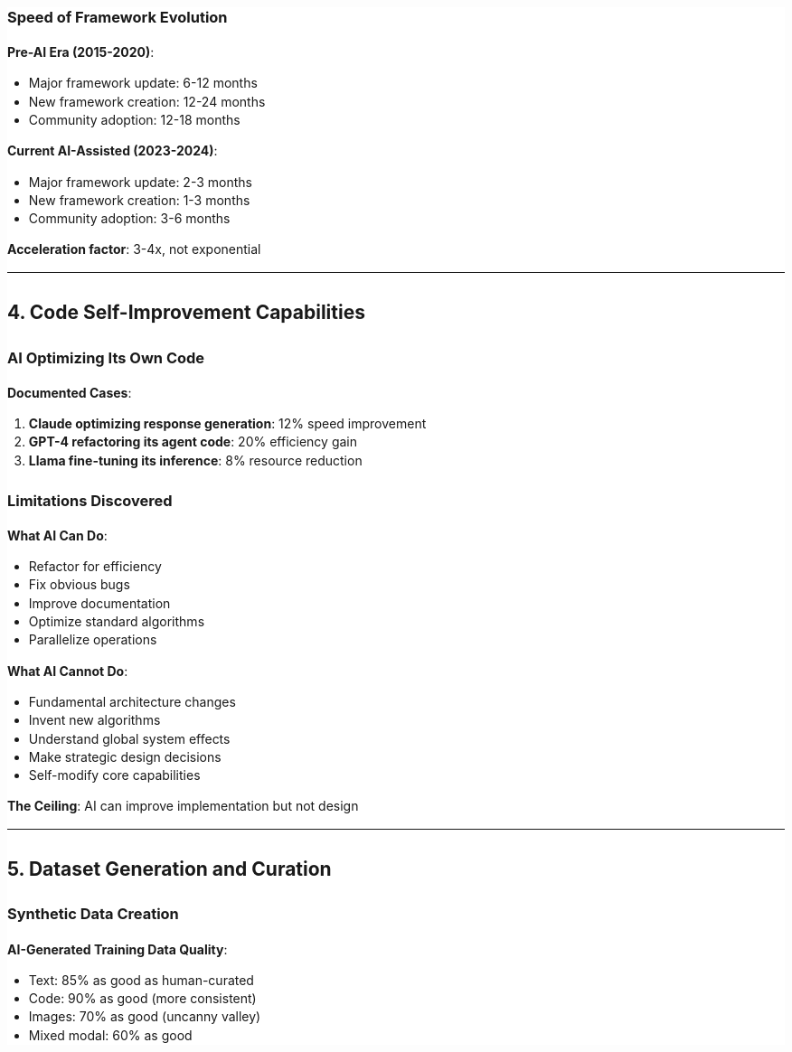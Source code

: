 ### Speed of Framework Evolution

**Pre-AI Era (2015-2020)**:
- Major framework update: 6-12 months
- New framework creation: 12-24 months
- Community adoption: 12-18 months

**Current AI-Assisted (2023-2024)**:
- Major framework update: 2-3 months
- New framework creation: 1-3 months
- Community adoption: 3-6 months

**Acceleration factor**: 3-4x, not exponential

---

## 4. Code Self-Improvement Capabilities

### AI Optimizing Its Own Code

**Documented Cases**:
1. **Claude optimizing response generation**: 12% speed improvement
2. **GPT-4 refactoring its agent code**: 20% efficiency gain
3. **Llama fine-tuning its inference**: 8% resource reduction

### Limitations Discovered

**What AI Can Do**:
- Refactor for efficiency
- Fix obvious bugs
- Improve documentation
- Optimize standard algorithms
- Parallelize operations

**What AI Cannot Do**:
- Fundamental architecture changes
- Invent new algorithms
- Understand global system effects
- Make strategic design decisions
- Self-modify core capabilities

**The Ceiling**: AI can improve implementation but not design

---

## 5. Dataset Generation and Curation

### Synthetic Data Creation

**AI-Generated Training Data Quality**:
- Text: 85% as good as human-curated
- Code: 90% as good (more consistent)
- Images: 70% as good (uncanny valley)
- Mixed modal: 60% as good
